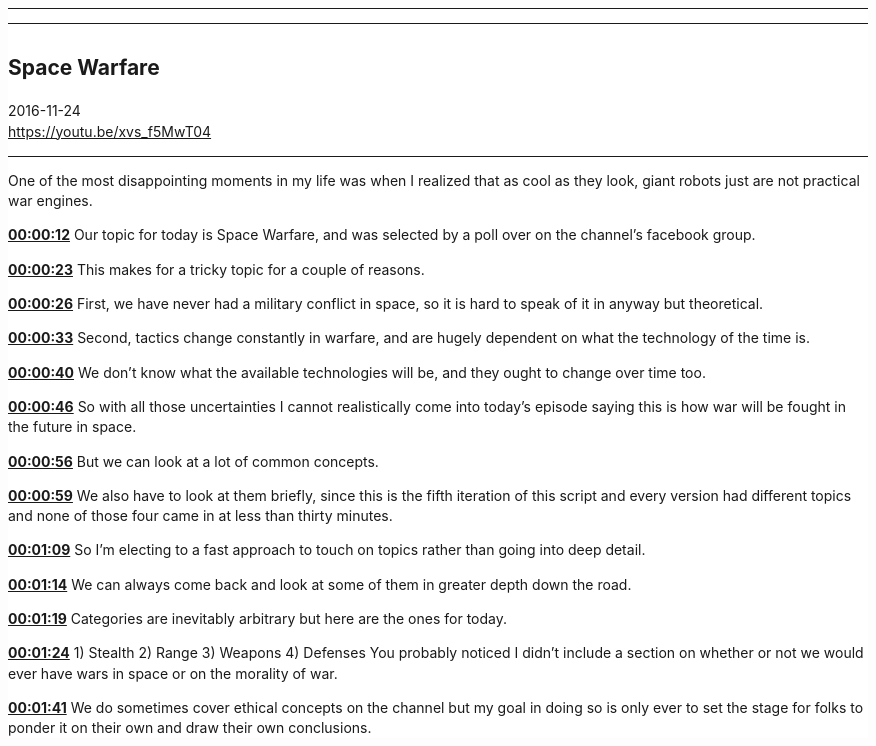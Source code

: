 
---


---

Space Warfare
---
  
2016-11-24  
https://youtu.be/xvs_f5MwT04  

---

One of the most disappointing moments in my life was when I realized that as cool as they look, giant robots just are not practical war engines. 

**[00:00:12](https://youtube.com/watch?v=xvs_f5MwT04&t=00h00m12s)**  Our topic for today is Space Warfare, and was selected by a poll over on the channel’s facebook group. 

**[00:00:23](https://youtube.com/watch?v=xvs_f5MwT04&t=00h00m23s)**  This makes for a tricky topic for a couple of reasons. 

**[00:00:26](https://youtube.com/watch?v=xvs_f5MwT04&t=00h00m26s)**  First, we have never had a military conflict in space, so it is hard to speak of it in anyway but theoretical. 

**[00:00:33](https://youtube.com/watch?v=xvs_f5MwT04&t=00h00m33s)**  Second, tactics change constantly in warfare, and are hugely dependent on what the technology of the time is. 

**[00:00:40](https://youtube.com/watch?v=xvs_f5MwT04&t=00h00m40s)**  We don’t know what the available technologies will be, and they ought to change over time too. 

**[00:00:46](https://youtube.com/watch?v=xvs_f5MwT04&t=00h00m46s)**  So with all those uncertainties I cannot realistically come into today’s episode saying this is how war will be fought in the future in space. 

**[00:00:56](https://youtube.com/watch?v=xvs_f5MwT04&t=00h00m56s)**  But we can look at a lot of common concepts. 

**[00:00:59](https://youtube.com/watch?v=xvs_f5MwT04&t=00h00m59s)**  We also have to look at them briefly, since this is the fifth iteration of this script and every version had different topics and none of those four came in at less than thirty minutes. 

**[00:01:09](https://youtube.com/watch?v=xvs_f5MwT04&t=00h01m09s)**  So I’m electing to a fast approach to touch on topics rather than going into deep detail. 

**[00:01:14](https://youtube.com/watch?v=xvs_f5MwT04&t=00h01m14s)**  We can always come back and look at some of them in greater depth down the road. 

**[00:01:19](https://youtube.com/watch?v=xvs_f5MwT04&t=00h01m19s)**  Categories are inevitably arbitrary but here are the ones for today. 

**[00:01:24](https://youtube.com/watch?v=xvs_f5MwT04&t=00h01m24s)**  1) Stealth 2) Range 3) Weapons 4) Defenses You probably noticed I didn’t include a section on whether or not we would ever have wars in space or on the morality of war. 

**[00:01:41](https://youtube.com/watch?v=xvs_f5MwT04&t=00h01m41s)**  We do sometimes cover ethical concepts on the channel but my goal in doing so is only ever to set the stage for folks to ponder it on their own and draw their own conclusions. 
